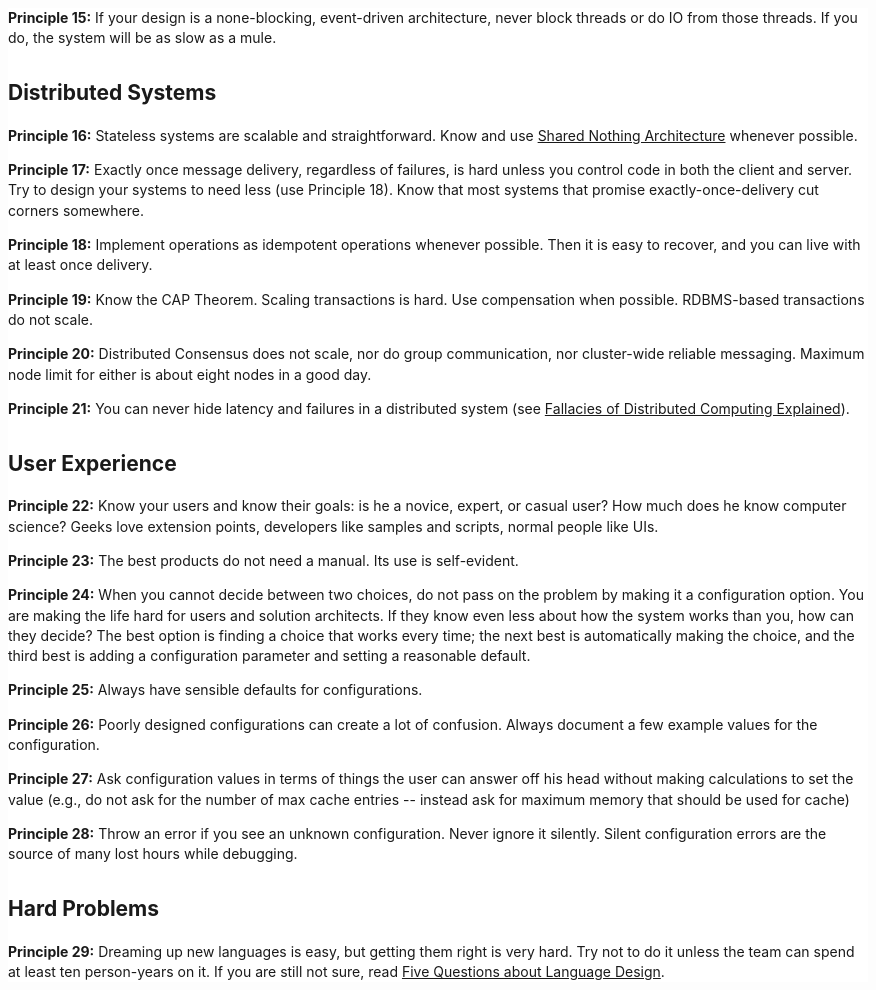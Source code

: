 **Principle 15:** If your design is a none-blocking, event-driven architecture, never block threads or do IO from those threads. If you do, the system will be as slow as a mule.

## **Distributed Systems**

**Principle 16:** Stateless systems are scalable and straightforward. Know and use [Shared Nothing Architecture](https://en.wikipedia.org/wiki/Shared-nothing_architecture) whenever possible.

**Principle 17:** Exactly once message delivery, regardless of failures, is hard unless you control code in both the client and server. Try to design your systems to need less (use Principle 18). Know that most systems that promise exactly-once-delivery cut corners somewhere.

**Principle 18:** Implement operations as idempotent operations whenever possible. Then it is easy to recover, and you can live with at least once delivery.

**Principle 19:** Know the CAP Theorem. Scaling transactions is hard. Use compensation when possible. RDBMS-based transactions do not scale.

**Principle 20:** Distributed Consensus does not scale, nor do group communication, nor cluster-wide reliable messaging. Maximum node limit for either is about eight nodes in a good day.

**Principle 21:** You can never hide latency and failures in a distributed system (see [Fallacies of Distributed Computing Explained](https://en.wikipedia.org/wiki/Fallacies_of_distributed_computing)).

## **User Experience**

**Principle 22:** Know your users and know their goals: is he a novice, expert, or casual user? How much does he know computer science? Geeks love extension points, developers like samples and scripts, normal people like UIs.

**Principle 23:** The best products do not need a manual. Its use is self-evident.

**Principle 24:** When you cannot decide between two choices, do not pass on the problem by making it a configuration option. You are making the life hard for users and solution architects. If they know even less about how the system works than you, how can they decide? The best option is finding a choice that works every time; the next best is automatically making the choice, and the third best is adding a configuration parameter and setting a reasonable default.

**Principle 25:** Always have sensible defaults for configurations.

**Principle 26:** Poorly designed configurations can create a lot of confusion. Always document a few example values for the configuration.

**Principle 27:** Ask configuration values in terms of things the user can answer off his head without making calculations to set the value (e.g., do not ask for the number of max cache entries -- instead ask for maximum memory that should be used for cache)

**Principle 28:** Throw an error if you see an unknown configuration. Never ignore it silently. Silent configuration errors are the source of many lost hours while debugging.

## Hard Problems

**Principle 29:** Dreaming up new languages is easy, but getting them right is very hard. Try not to do it unless the team can spend at least ten person-years on it. If you are still not sure, read [Five Questions about Language Design](http://www.paulgraham.com/langdes.html).
